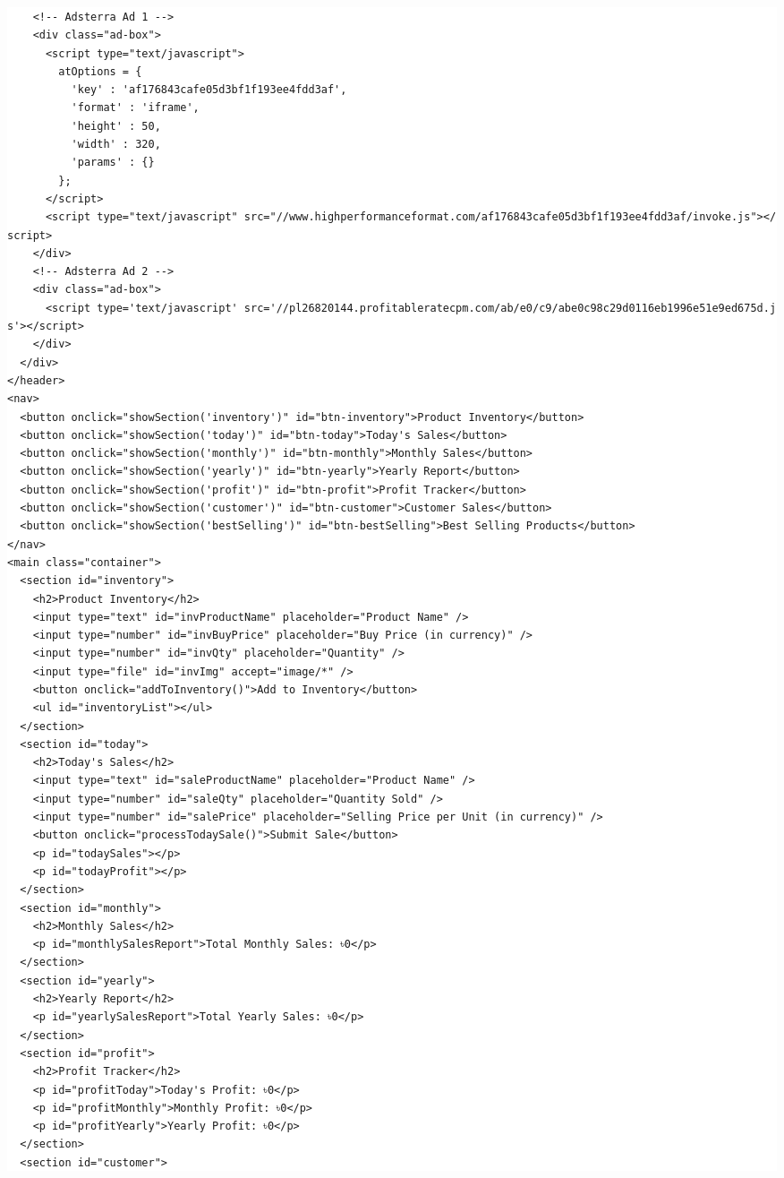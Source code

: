         <!-- Adsterra Ad 1 -->
        <div class="ad-box">
          <script type="text/javascript">
            atOptions = {
              'key' : 'af176843cafe05d3bf1f193ee4fdd3af',
              'format' : 'iframe',
              'height' : 50,
              'width' : 320,
              'params' : {}
            };
          </script>
          <script type="text/javascript" src="//www.highperformanceformat.com/af176843cafe05d3bf1f193ee4fdd3af/invoke.js"></script>
        </div>
        <!-- Adsterra Ad 2 -->
        <div class="ad-box">
          <script type='text/javascript' src='//pl26820144.profitableratecpm.com/ab/e0/c9/abe0c98c29d0116eb1996e51e9ed675d.js'></script>
        </div>
      </div>
    </header>
    <nav>
      <button onclick="showSection('inventory')" id="btn-inventory">Product Inventory</button>
      <button onclick="showSection('today')" id="btn-today">Today's Sales</button>
      <button onclick="showSection('monthly')" id="btn-monthly">Monthly Sales</button>
      <button onclick="showSection('yearly')" id="btn-yearly">Yearly Report</button>
      <button onclick="showSection('profit')" id="btn-profit">Profit Tracker</button>
      <button onclick="showSection('customer')" id="btn-customer">Customer Sales</button>
      <button onclick="showSection('bestSelling')" id="btn-bestSelling">Best Selling Products</button>
    </nav>
    <main class="container">
      <section id="inventory">
        <h2>Product Inventory</h2>
        <input type="text" id="invProductName" placeholder="Product Name" />
        <input type="number" id="invBuyPrice" placeholder="Buy Price (in currency)" />
        <input type="number" id="invQty" placeholder="Quantity" />
        <input type="file" id="invImg" accept="image/*" />
        <button onclick="addToInventory()">Add to Inventory</button>
        <ul id="inventoryList"></ul>
      </section>
      <section id="today">
        <h2>Today's Sales</h2>
        <input type="text" id="saleProductName" placeholder="Product Name" />
        <input type="number" id="saleQty" placeholder="Quantity Sold" />
        <input type="number" id="salePrice" placeholder="Selling Price per Unit (in currency)" />
        <button onclick="processTodaySale()">Submit Sale</button>
        <p id="todaySales"></p>
        <p id="todayProfit"></p>
      </section>
      <section id="monthly">
        <h2>Monthly Sales</h2>
        <p id="monthlySalesReport">Total Monthly Sales: ৳0</p>
      </section>
      <section id="yearly">
        <h2>Yearly Report</h2>
        <p id="yearlySalesReport">Total Yearly Sales: ৳0</p>
      </section>
      <section id="profit">
        <h2>Profit Tracker</h2>
        <p id="profitToday">Today's Profit: ৳0</p>
        <p id="profitMonthly">Monthly Profit: ৳0</p>
        <p id="profitYearly">Yearly Profit: ৳0</p>
      </section>
      <section id="customer">